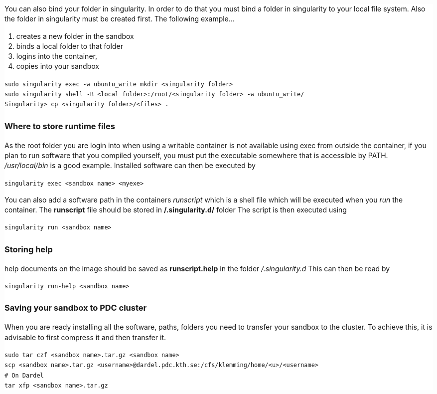 You can also bind your folder in singularity.
In order to do that you must bind a folder in singularity to
your local file system. Also the folder in singularity must be created
first. The following example…

1. creates a new folder in the sandbox
1. binds a local folder to that folder
1. logins into the container,
1. copies <files> into your sandbox

```text
sudo singularity exec -w ubuntu_write mkdir <singularity folder>
sudo singularity shell -B <local folder>:/root/<singularity folder> -w ubuntu_write/
Singularity> cp <singularity folder>/<files> .
```

### Where to store runtime files

As the root folder you are login into when using a writable container is
not available using exec from outside the container, if you
plan to run software that you compiled yourself, you must put
the executable somewhere that is accessible by PATH.
 */usr/local/bin* is a good example.
Installed software can then be executed by

```text
singularity exec <sandbox name> <myexe>
```

You can also add a software path in the containers *runscript*
which is a shell file which will be executed when you *run*
the container. The **runscript** file should be stored in
**/.singularity.d/** folder
The script is then executed using

```text
singularity run <sandbox name>
```

### Storing help

help documents on the image should be saved as **runscript.help**
in the folder  */.singularity.d*
This can then be read by

```text
singularity run-help <sandbox name>
```

### Saving your sandbox to PDC cluster

When you are ready installing all the software, paths, folders you
need to transfer your sandbox to the cluster.
To achieve this, it is advisable to first compress it and then transfer it.

```text
sudo tar czf <sandbox name>.tar.gz <sandbox name>
scp <sandbox name>.tar.gz <username>@dardel.pdc.kth.se:/cfs/klemming/home/<u>/<username>
# On Dardel
tar xfp <sandbox name>.tar.gz
```
